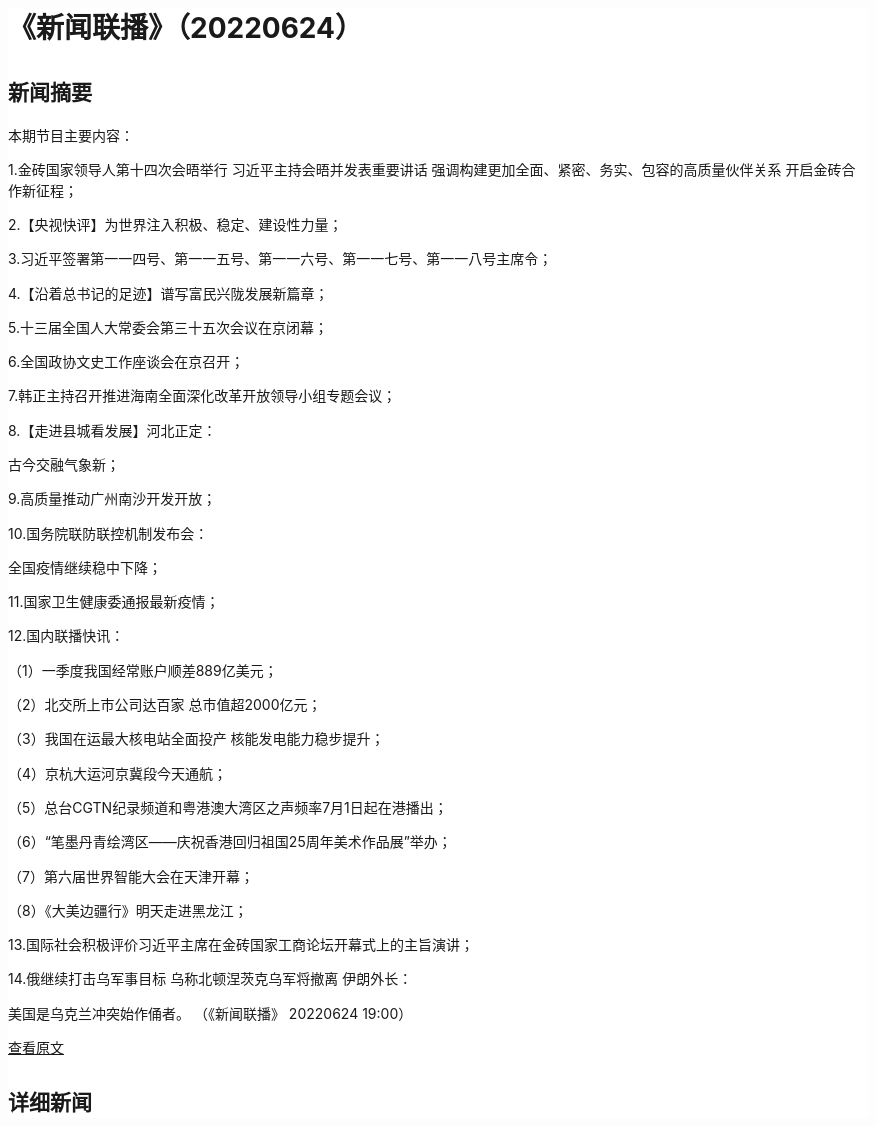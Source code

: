 # 《新闻联播》（20220624）

## 新闻摘要

本期节目主要内容：

1.金砖国家领导人第十四次会晤举行 习近平主持会晤并发表重要讲话 强调构建更加全面、紧密、务实、包容的高质量伙伴关系 开启金砖合作新征程；

2.【央视快评】为世界注入积极、稳定、建设性力量；

3.习近平签署第一一四号、第一一五号、第一一六号、第一一七号、第一一八号主席令；

4.【沿着总书记的足迹】谱写富民兴陇发展新篇章；

5.十三届全国人大常委会第三十五次会议在京闭幕；

6.全国政协文史工作座谈会在京召开；

7.韩正主持召开推进海南全面深化改革开放领导小组专题会议；

8.【走进县城看发展】河北正定：

古今交融气象新；

9.高质量推动广州南沙开发开放；

10.国务院联防联控机制发布会：

全国疫情继续稳中下降；

11.国家卫生健康委通报最新疫情；

12.国内联播快讯：

（1）一季度我国经常账户顺差889亿美元；

（2）北交所上市公司达百家 总市值超2000亿元；

（3）我国在运最大核电站全面投产 核能发电能力稳步提升；

（4）京杭大运河京冀段今天通航；

（5）总台CGTN纪录频道和粤港澳大湾区之声频率7月1日起在港播出；

（6）“笔墨丹青绘湾区——庆祝香港回归祖国25周年美术作品展”举办；

（7）第六届世界智能大会在天津开幕；

（8）《大美边疆行》明天走进黑龙江；

13.国际社会积极评价习近平主席在金砖国家工商论坛开幕式上的主旨演讲；

14.俄继续打击乌军事目标 乌称北顿涅茨克乌军将撤离 伊朗外长：

美国是乌克兰冲突始作俑者。
（《新闻联播》 20220624 19:00）

[查看原文](https://tv.cctv.com/2022/06/24/VIDEV3RftgYkCiNjcEkcjL1U220624.shtml)

## 详细新闻

